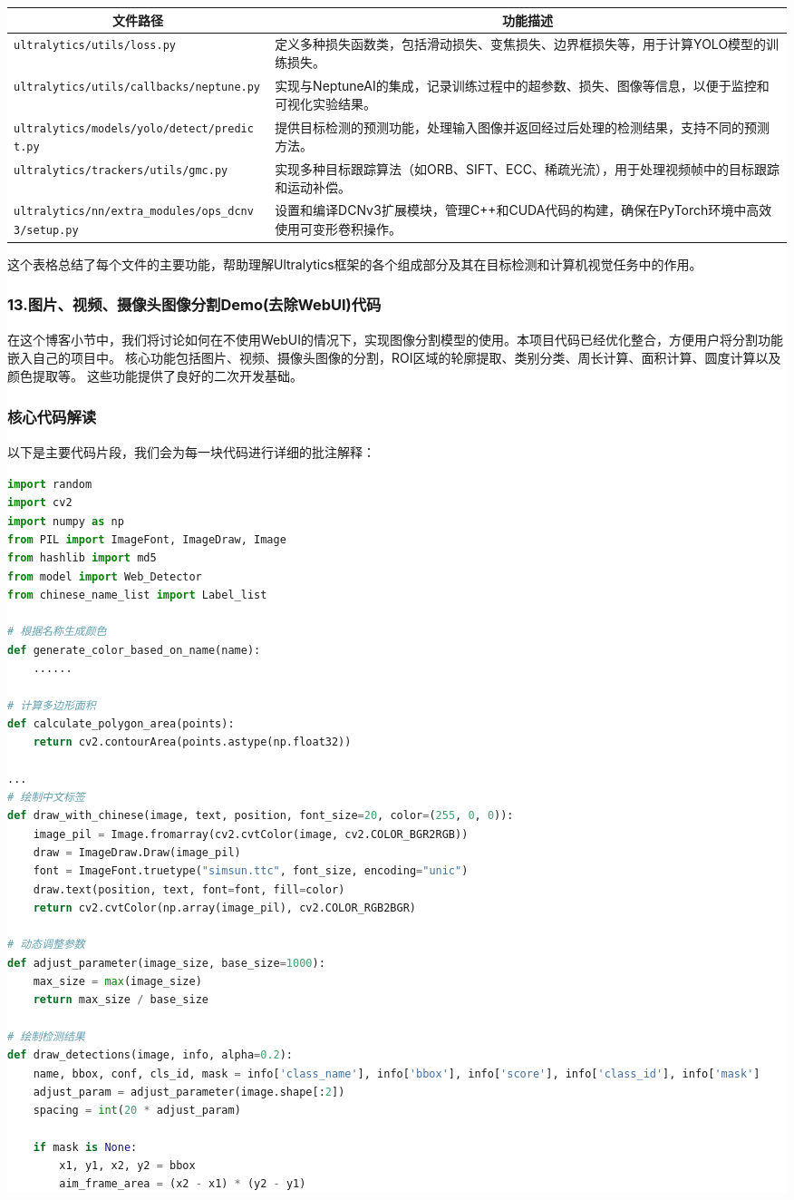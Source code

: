 | 文件路径                                               | 功能描述                                                                                       |
|------------------------------------------------------|-----------------------------------------------------------------------------------------------|
| `ultralytics/utils/loss.py`                          | 定义多种损失函数类，包括滑动损失、变焦损失、边界框损失等，用于计算YOLO模型的训练损失。               |
| `ultralytics/utils/callbacks/neptune.py`            | 实现与NeptuneAI的集成，记录训练过程中的超参数、损失、图像等信息，以便于监控和可视化实验结果。       |
| `ultralytics/models/yolo/detect/predict.py`         | 提供目标检测的预测功能，处理输入图像并返回经过后处理的检测结果，支持不同的预测方法。               |
| `ultralytics/trackers/utils/gmc.py`                 | 实现多种目标跟踪算法（如ORB、SIFT、ECC、稀疏光流），用于处理视频帧中的目标跟踪和运动补偿。          |
| `ultralytics/nn/extra_modules/ops_dcnv3/setup.py`  | 设置和编译DCNv3扩展模块，管理C++和CUDA代码的构建，确保在PyTorch环境中高效使用可变形卷积操作。       |

这个表格总结了每个文件的主要功能，帮助理解Ultralytics框架的各个组成部分及其在目标检测和计算机视觉任务中的作用。

### 13.图片、视频、摄像头图像分割Demo(去除WebUI)代码

在这个博客小节中，我们将讨论如何在不使用WebUI的情况下，实现图像分割模型的使用。本项目代码已经优化整合，方便用户将分割功能嵌入自己的项目中。
核心功能包括图片、视频、摄像头图像的分割，ROI区域的轮廓提取、类别分类、周长计算、面积计算、圆度计算以及颜色提取等。
这些功能提供了良好的二次开发基础。

### 核心代码解读

以下是主要代码片段，我们会为每一块代码进行详细的批注解释：

```python
import random
import cv2
import numpy as np
from PIL import ImageFont, ImageDraw, Image
from hashlib import md5
from model import Web_Detector
from chinese_name_list import Label_list

# 根据名称生成颜色
def generate_color_based_on_name(name):
    ......

# 计算多边形面积
def calculate_polygon_area(points):
    return cv2.contourArea(points.astype(np.float32))

...
# 绘制中文标签
def draw_with_chinese(image, text, position, font_size=20, color=(255, 0, 0)):
    image_pil = Image.fromarray(cv2.cvtColor(image, cv2.COLOR_BGR2RGB))
    draw = ImageDraw.Draw(image_pil)
    font = ImageFont.truetype("simsun.ttc", font_size, encoding="unic")
    draw.text(position, text, font=font, fill=color)
    return cv2.cvtColor(np.array(image_pil), cv2.COLOR_RGB2BGR)

# 动态调整参数
def adjust_parameter(image_size, base_size=1000):
    max_size = max(image_size)
    return max_size / base_size

# 绘制检测结果
def draw_detections(image, info, alpha=0.2):
    name, bbox, conf, cls_id, mask = info['class_name'], info['bbox'], info['score'], info['class_id'], info['mask']
    adjust_param = adjust_parameter(image.shape[:2])
    spacing = int(20 * adjust_param)

    if mask is None:
        x1, y1, x2, y2 = bbox
        aim_frame_area = (x2 - x1) * (y2 - y1)
```
